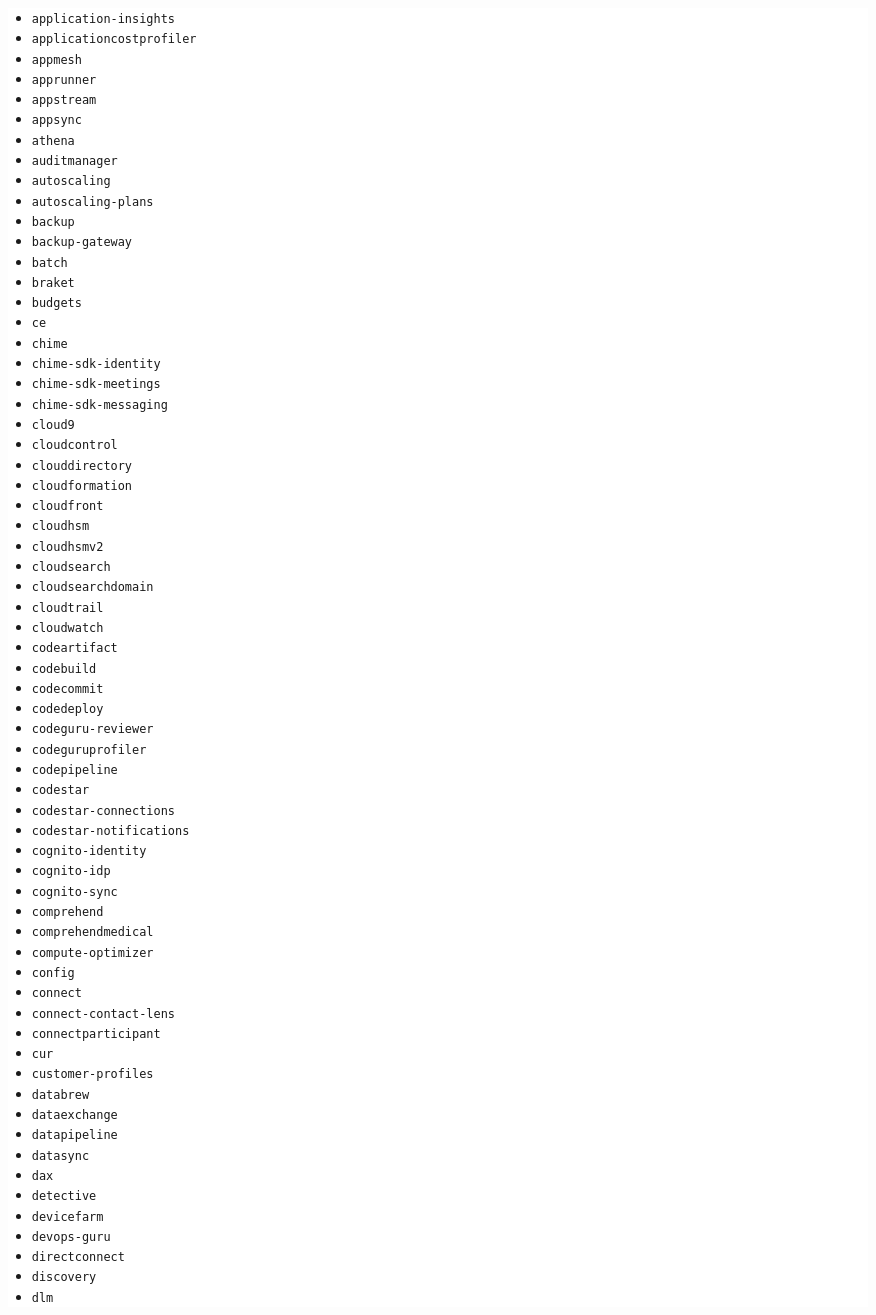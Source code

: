 - `application-insights`
- `applicationcostprofiler`
- `appmesh`
- `apprunner`
- `appstream`
- `appsync`
- `athena`
- `auditmanager`
- `autoscaling`
- `autoscaling-plans`
- `backup`
- `backup-gateway`
- `batch`
- `braket`
- `budgets`
- `ce`
- `chime`
- `chime-sdk-identity`
- `chime-sdk-meetings`
- `chime-sdk-messaging`
- `cloud9`
- `cloudcontrol`
- `clouddirectory`
- `cloudformation`
- `cloudfront`
- `cloudhsm`
- `cloudhsmv2`
- `cloudsearch`
- `cloudsearchdomain`
- `cloudtrail`
- `cloudwatch`
- `codeartifact`
- `codebuild`
- `codecommit`
- `codedeploy`
- `codeguru-reviewer`
- `codeguruprofiler`
- `codepipeline`
- `codestar`
- `codestar-connections`
- `codestar-notifications`
- `cognito-identity`
- `cognito-idp`
- `cognito-sync`
- `comprehend`
- `comprehendmedical`
- `compute-optimizer`
- `config`
- `connect`
- `connect-contact-lens`
- `connectparticipant`
- `cur`
- `customer-profiles`
- `databrew`
- `dataexchange`
- `datapipeline`
- `datasync`
- `dax`
- `detective`
- `devicefarm`
- `devops-guru`
- `directconnect`
- `discovery`
- `dlm`